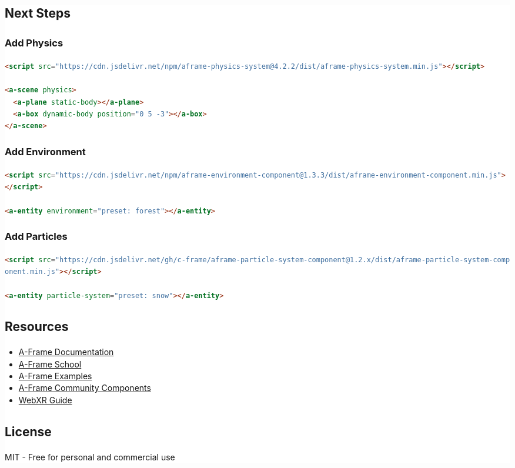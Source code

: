 ## Next Steps

### Add Physics

```html
<script src="https://cdn.jsdelivr.net/npm/aframe-physics-system@4.2.2/dist/aframe-physics-system.min.js"></script>

<a-scene physics>
  <a-plane static-body></a-plane>
  <a-box dynamic-body position="0 5 -3"></a-box>
</a-scene>
```

### Add Environment

```html
<script src="https://cdn.jsdelivr.net/npm/aframe-environment-component@1.3.3/dist/aframe-environment-component.min.js"></script>

<a-entity environment="preset: forest"></a-entity>
```

### Add Particles

```html
<script src="https://cdn.jsdelivr.net/gh/c-frame/aframe-particle-system-component@1.2.x/dist/aframe-particle-system-component.min.js"></script>

<a-entity particle-system="preset: snow"></a-entity>
```

## Resources

- [A-Frame Documentation](https://aframe.io/docs/)
- [A-Frame School](https://aframe.io/school/)
- [A-Frame Examples](https://aframe.io/examples/)
- [A-Frame Community Components](https://github.com/c-frame)
- [WebXR Guide](https://immersiveweb.dev/)

## License

MIT - Free for personal and commercial use
